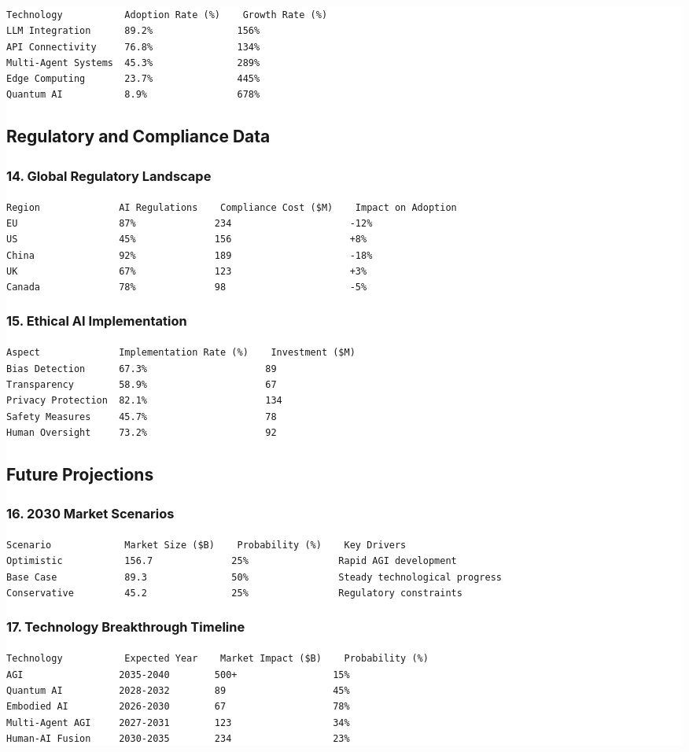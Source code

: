 ```
Technology           Adoption Rate (%)    Growth Rate (%)
LLM Integration      89.2%               156%
API Connectivity     76.8%               134%
Multi-Agent Systems  45.3%               289%
Edge Computing       23.7%               445%
Quantum AI           8.9%                678%
```

## Regulatory and Compliance Data

### 14. Global Regulatory Landscape

```
Region              AI Regulations    Compliance Cost ($M)    Impact on Adoption
EU                  87%              234                     -12%
US                  45%              156                     +8%
China               92%              189                     -18%
UK                  67%              123                     +3%
Canada              78%              98                      -5%
```

### 15. Ethical AI Implementation

```
Aspect              Implementation Rate (%)    Investment ($M)
Bias Detection      67.3%                     89
Transparency        58.9%                     67
Privacy Protection  82.1%                     134
Safety Measures     45.7%                     78
Human Oversight     73.2%                     92
```

## Future Projections

### 16. 2030 Market Scenarios

```
Scenario             Market Size ($B)    Probability (%)    Key Drivers
Optimistic           156.7              25%                Rapid AGI development
Base Case            89.3               50%                Steady technological progress
Conservative         45.2               25%                Regulatory constraints
```

### 17. Technology Breakthrough Timeline

```
Technology           Expected Year    Market Impact ($B)    Probability (%)
AGI                 2035-2040        500+                 15%
Quantum AI          2028-2032        89                   45%
Embodied AI         2026-2030        67                   78%
Multi-Agent AGI     2027-2031        123                  34%
Human-AI Fusion     2030-2035        234                  23%
```
